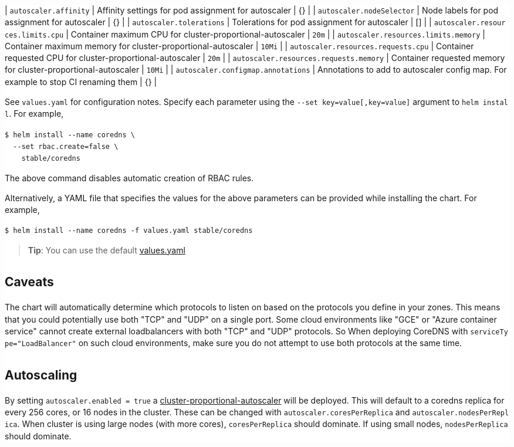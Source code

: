 | `autoscaler.affinity`                   | Affinity settings for pod assignment for autoscaler                                   | {}                                                          |
| `autoscaler.nodeSelector`               | Node labels for pod assignment for autoscaler                                         | {}                                                          |
| `autoscaler.tolerations`                | Tolerations for pod assignment for autoscaler                                         | []                                                          |
| `autoscaler.resources.limits.cpu`       | Container maximum CPU for cluster-proportional-autoscaler                             | `20m`                                                       |
| `autoscaler.resources.limits.memory`    | Container maximum memory for cluster-proportional-autoscaler                          | `10Mi`                                                      |
| `autoscaler.resources.requests.cpu`     | Container requested CPU for cluster-proportional-autoscaler                           | `20m`                                                       |
| `autoscaler.resources.requests.memory`  | Container requested memory for cluster-proportional-autoscaler                        | `10Mi`                                                      |
| `autoscaler.configmap.annotations`      | Annotations to add to autoscaler config map. For example to stop CI renaming them     | {}                                                          |

See `values.yaml` for configuration notes. Specify each parameter using the `--set key=value[,key=value]` argument to `helm install`. For example,

```console
$ helm install --name coredns \
  --set rbac.create=false \
    stable/coredns
```

The above command disables automatic creation of RBAC rules.

Alternatively, a YAML file that specifies the values for the above parameters can be provided while installing the chart. For example,

```console
$ helm install --name coredns -f values.yaml stable/coredns
```

> **Tip**: You can use the default [values.yaml](values.yaml)


## Caveats

The chart will automatically determine which protocols to listen on based on
the protocols you define in your zones. This means that you could potentially
use both "TCP" and "UDP" on a single port.
Some cloud environments like "GCE" or "Azure container service" cannot
create external loadbalancers with both "TCP" and "UDP" protocols. So
When deploying CoreDNS with `serviceType="LoadBalancer"` on such cloud
environments, make sure you do not attempt to use both protocols at the same
time.

## Autoscaling

By setting `autoscaler.enabled = true` a
[cluster-proportional-autoscaler](https://github.com/kubernetes-incubator/cluster-proportional-autoscaler)
will be deployed. This will default to a coredns replica for every 256 cores, or
16 nodes in the cluster. These can be changed with `autoscaler.coresPerReplica`
and `autoscaler.nodesPerReplica`. When cluster is using large nodes (with more
cores), `coresPerReplica` should dominate. If using small nodes,
`nodesPerReplica` should dominate.
